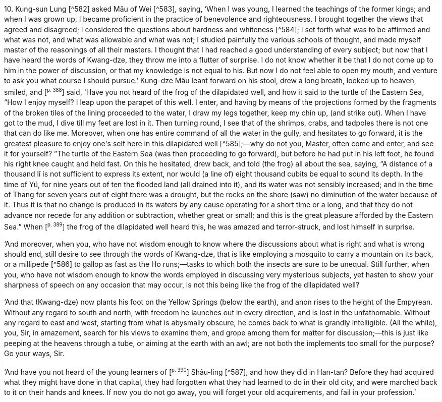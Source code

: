 10\. Kung-sun Lung [^582] asked Mâu of Wei [^583], saying, ‘When I was young, I learned the teachings of the former kings; and when I was grown up, I became proficient in the practice of benevolence and righteousness. I brought together the views that agreed and disagreed; I considered the questions about hardness and whiteness [^584]; I set forth what was to be affirmed and what was not, and what was allowable and what was not; I studied painfully the various schools of thought, and made myself master of the reasonings of all their masters. I thought that I had reached a good understanding of every subject; but now that I have heard the words of Kwang-dze, they throw me into a flutter of surprise. I do not know whether it be that I do not come up to him in the power of discussion, or that my knowledge is not equal to his. But now I do not feel able to open my mouth, and venture to ask you what course I should pursue.’ Kung-dze Mâu leant forward on his stool, drew a long breath, looked up to heaven, smiled, and <span id="p388">[<sup><small>p. 388</small></sup>]</span> said, 'Have you not heard of the frog of the dilapidated well, and how it said to the turtle of the Eastern Sea, “How I enjoy myself? I leap upon the parapet of this well. I enter, and having by means of the projections formed by the fragments of the broken tiles of the lining proceeded to the water, I draw my legs together, keep my chin up, (and strike out). When I have got to the mud, I dive till my feet are lost in it. Then turning round, I see that of the shrimps, crabs, and tadpoles there is not one that can do like me. Moreover, when one has entire command of all the water in the gully, and hesitates to go forward, it is the greatest pleasure to enjoy one's self here in this dilapidated well [^585];—why do not you, Master, often come and enter, and see it for yourself? ”The turtle of the Eastern Sea (was then proceeding to go forward), but before he had put in his left foot, he found his right knee caught and held fast. On this he hesitated, drew back, and told (the frog) all about the sea, saying, “A distance of a thousand lî is not sufficient to express its extent, nor would (a line of) eight thousand cubits be equal to sound its depth. In the time of Yü, for nine years out of ten the flooded land (all drained into it), and its water was not sensibly increased; and in the time of Thang for seven years out of eight there was a drought, but the rocks on the shore (saw) no diminution of the water because of it. Thus it is that no change is produced in its waters by any cause operating for a short time or a long, and that they do not advance nor recede for any addition or subtraction, whether great or small; and this is the great pleasure afforded by the Eastern Sea.” When <span id="p389">[<sup><small>p. 389</small></sup>]</span> the frog of the dilapidated well heard this, he was amazed and terror-struck, and lost himself in surprise.

‘And moreover, when you, who have not wisdom enough to know where the discussions about what is right and what is wrong should end, still desire to see through the words of Kwang-dze, that is like employing a mosquito to carry a mountain on its back, or a millipede [^586] to gallop as fast as the Ho runs;—tasks to which both the insects are sure to be unequal. Still further, when you, who have not wisdom enough to know the words employed in discussing very mysterious subjects, yet hasten to show your sharpness of speech on any occasion that may occur, is not this being like the frog of the dilapidated well?

‘And that (Kwang-dze) now plants his foot on the Yellow Springs (below the earth), and anon rises to the height of the Empyrean. Without any regard to south and north, with freedom he launches out in every direction, and is lost in the unfathomable. Without any regard to east and west, starting from what is abysmally obscure, he comes back to what is grandly intelligible. (All the while), you, Sir, in amazement, search for his views to examine them, and grope among them for matter for discussion;—this is just like peeping at the heavens through a tube, or aiming at the earth with an awl; are not both the implements too small for the purpose? Go your ways, Sir.

‘And have you not heard of the young learners of <span id="p390">[<sup><small>p. 390</small></sup>]</span> Shâu-ling [^587], and how they did in Han-tan? Before they had acquired what they might have done in that capital, they had forgotten what they had learned to do in their old city, and were marched back to it on their hands and knees. If now you do not go away, you will forget your old acquirements, and fail in your profession.’


[^621]: 374:1 See pp. [148](Kwang_dze_Intro#p148), [149](Kwang_dze_Intro#p149).
[^622]: 374:2 ![](/image/book/Taoism/Taoist_texts_vol_1/37400.jpg) here perhaps means ‘turbid.’ It has nothing to do with the river King.
[^624]: 374:3 See Mayers's Manual, p. 54. Our author adopts the common beliefs or superstitions of his time, and after his fashion puts his own reasonings into the mouths of these mythological personages. It is more difficult to collect the legends about Zo of the sea, or of the Northern Sea. See the Khang-hsî Thesaurus under ![](/image/book/Taoism/Taoist_texts_vol_1/37401.jpg).
[^625]: 375:1 Thus the Confucian learning and its worthies were to the system of the Tâo only as the waters of the Ho to the great sea.
[^626]: 375:2 I have translated here as if the reading were ![](/image/book/Taoism/Taoist_texts_vol_1/37500.jpg) which is given by Lin Hsî-kung. The correct reading, however, so far as depends on editions and dictionaries, is ![](/image/book/Taoism/Taoist_texts_vol_1/37501.jpg); which is explained in the Khang-hsî dictionary as ‘a great Rock in Fû-sang on the East,’ against which the water of the sea collects, and is all evaporated!
[^627]: 380:1 See Mencius II, ii, ch. 8, and I, ii, chaps. 10, 11, with the notes. ![](/image/book/Taoism/Taoist_texts_vol_1/38000.jpg) is probably a mistake for ![](/image/book/Taoism/Taoist_texts_vol_1/38001.jpg).
[^628]: 380:2 See the last narrative but one in the Zo Khwan, under the sixteenth year of duke Âi of Lû,—the year in which Confucius died. ‘The duke of Pâi’ was merely the chief of a district of Khû; but rebelling against the Ruler of the State, he was defeated, and strangled himself.
[^629]: 381:1 Two of king Mu's team of eight famous steeds.
[^632]: 384:1 The khwei is ‘a sort of dragon (it may be, a worm) with one foot.’ The hsien has many feet; one account calls it ‘a centipede.’
[^631]: 384:2 Such is the meaning of the lin or lien. The best commentators explain it by hsien (###), ‘to covet and desire.’
[^633]: 384:3 Compare Book I, par. 3, towards the end.
[^634]: 385:1 The sagely man is ‘the True man,’ who embodies the Tâo. The Tâo has given to the khwei, the millipede, the serpent, and it may be said also to the wind, their means of progression and action. Nothing is said of the eye and the mind;—it was not necessary to dwell on the Tâo in them.
[^635]: 385:2 See Confucian Analects, IX, v and XI, xxii. Our author's account of this event is his own, constructed by him to convey his own Tâoistic lessons.
[^636]: 387:1 No doubt the Yang Ho of Analects XVII, i.
[^637]: 387:2 The grandson (Kung-sun) of one of the rulers of Kâo (one of the three states into which the great state of Zin had been broken up). He has come down to us as a philosophic sophist, whose views it is not easy to define. See Mayers's Manual, p. 288, and Book XXXIII, par. 7.
[^638]: 387:3 Wei was another of the divisions of Zin, and Mâu was one of the sons of its ruler at this time, a great admirer, evidently, of Kwang-dze, and more than a match for the sophist Lung.
[^639]: 387:4 Holding, it is supposed, that ‘the attributes of material objects, such as hardness and colour, are separate existences:’—so Mayers, after Wylie.
[^640]: 388:1 A passage difficult to construe.
[^641]: 389:1 A different character from that for a millipede in the last paragraph;—a Shang Kü, evidently some small insect, but we cannot tell what.
[^642]: 390:1 A city of Kâo, as Han-tan was its capital. Of the incident referred to, I have not been able to learn anything. The ‘were marched’ gives my idea of what it may have been.
[^643]: 390:2 A river, which still gives its name to Phû-kâu, department Khao-kâu, Shan-tung.
[^644]: 390:3 Probably king Wei, B. C. 339-330.
[^645]: 390:4 A good antiquity for Khû!
[^646]: 390:5 ? A species of Testudo Serpentina, such as is often seen on pieces of Japanese lacquer-ware.
[^647]: 391:1 Another name for Wei, so called from its capital;—in the present department of Khâi-fäng.
[^648]: 391:2 So the critics explain the name. Williams thinks the bird may be ‘the argus pheasant,’ or ‘a variety of the peacock.’ But what the bird was does not affect the meaning of our author's reference to it.
[^649]: 391:3 One of the Eleococcae, the Dryandra Cordifolia of Thunberg.
[^650]: 391:4 All the editions I have seen give ![](/image/book/Taoism/Taoist_texts_vol_1/39100.jpg) here, which makes no sense. The character should doubtless be ![](/image/book/Taoism/Taoist_texts_vol_1/39101.jpg), with the meaning which I have given; and not ‘bamboo,’ which is found in the critics. It is also called ‘the Pride of India.’
[^651]: 391:5 A river in the department and district of Fung-yang, An-hui.
[^652]: 392:1 Surely a captious question. We infer the feelings of other creatures from their demonstrations.